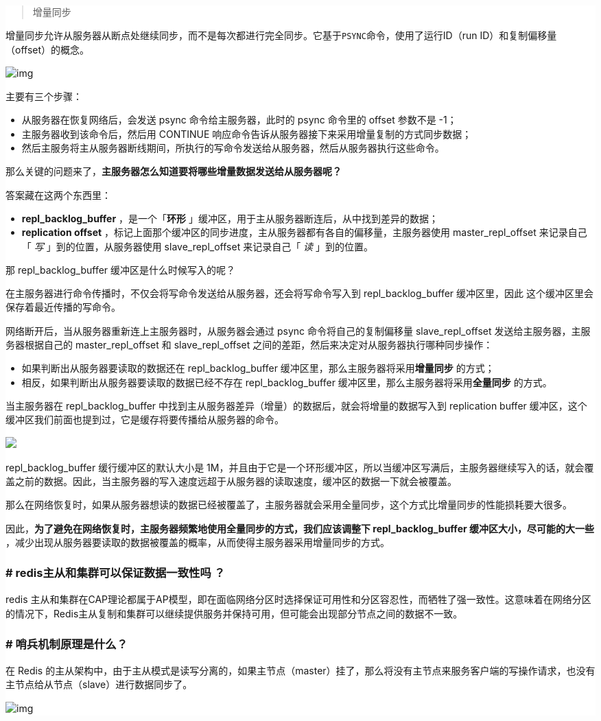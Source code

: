 
> 增量同步

增量同步允许从服务器从断点处继续同步，而不是每次都进行完全同步。它基于`PSYNC`命令，使用了运行ID（run ID）和复制偏移量（offset）的概念。

![img](https://cdn.xiaolincoding.com//picgo/1720157758362-f61b89b5-5194-4d63-8cbd-f00ca524a417.png)

主要有三个步骤：

  * 从服务器在恢复网络后，会发送 psync 命令给主服务器，此时的 psync 命令里的 offset 参数不是 -1；
  * 主服务器收到该命令后，然后用 CONTINUE 响应命令告诉从服务器接下来采用增量复制的方式同步数据；
  * 然后主服务将主从服务器断线期间，所执行的写命令发送给从服务器，然后从服务器执行这些命令。



那么关键的问题来了，**主服务器怎么知道要将哪些增量数据发送给从服务器呢？**

答案藏在这两个东西里：

  * **repl_backlog_buffer** ，是一个「**环形** 」缓冲区，用于主从服务器断连后，从中找到差异的数据；
  * **replication offset** ，标记上面那个缓冲区的同步进度，主从服务器都有各自的偏移量，主服务器使用 master_repl_offset 来记录自己「 _写_ 」到的位置，从服务器使用 slave_repl_offset 来记录自己「 _读_ 」到的位置。



那 repl_backlog_buffer 缓冲区是什么时候写入的呢？

在主服务器进行命令传播时，不仅会将写命令发送给从服务器，还会将写命令写入到 repl_backlog_buffer 缓冲区里，因此 这个缓冲区里会保存着最近传播的写命令。

网络断开后，当从服务器重新连上主服务器时，从服务器会通过 psync 命令将自己的复制偏移量 slave_repl_offset 发送给主服务器，主服务器根据自己的 master_repl_offset 和 slave_repl_offset 之间的差距，然后来决定对从服务器执行哪种同步操作：

  * 如果判断出从服务器要读取的数据还在 repl_backlog_buffer 缓冲区里，那么主服务器将采用**增量同步** 的方式；
  * 相反，如果判断出从服务器要读取的数据已经不存在 repl_backlog_buffer 缓冲区里，那么主服务器将采用**全量同步** 的方式。



当主服务器在 repl_backlog_buffer 中找到主从服务器差异（增量）的数据后，就会将增量的数据写入到 replication buffer 缓冲区，这个缓冲区我们前面也提到过，它是缓存将要传播给从服务器的命令。

![](https://cdn.xiaolincoding.com//picgo/1720157935326-a9eb173d-e938-4144-8b9e-c5120ebc39fe.png)

repl_backlog_buffer 缓行缓冲区的默认大小是 1M，并且由于它是一个环形缓冲区，所以当缓冲区写满后，主服务器继续写入的话，就会覆盖之前的数据。因此，当主服务器的写入速度远超于从服务器的读取速度，缓冲区的数据一下就会被覆盖。

那么在网络恢复时，如果从服务器想读的数据已经被覆盖了，主服务器就会采用全量同步，这个方式比增量同步的性能损耗要大很多。

因此，**为了避免在网络恢复时，主服务器频繁地使用全量同步的方式，我们应该调整下 repl_backlog_buffer 缓冲区大小，尽可能的大一些** ，减少出现从服务器要读取的数据被覆盖的概率，从而使得主服务器采用增量同步的方式。

### # redis主从和集群可以保证数据一致性吗 ？

redis 主从和集群在CAP理论都属于AP模型，即在面临网络分区时选择保证可用性和分区容忍性，而牺牲了强一致性。这意味着在网络分区的情况下，Redis主从复制和集群可以继续提供服务并保持可用，但可能会出现部分节点之间的数据不一致。

### # 哨兵机制原理是什么？

在 Redis 的主从架构中，由于主从模式是读写分离的，如果主节点（master）挂了，那么将没有主节点来服务客户端的写操作请求，也没有主节点给从节点（slave）进行数据同步了。

![img](https://cdn.xiaolincoding.com//picgo/1720094217984-6192d46c-16ba-47d2-a58d-ee8ddb1d49de.png)
